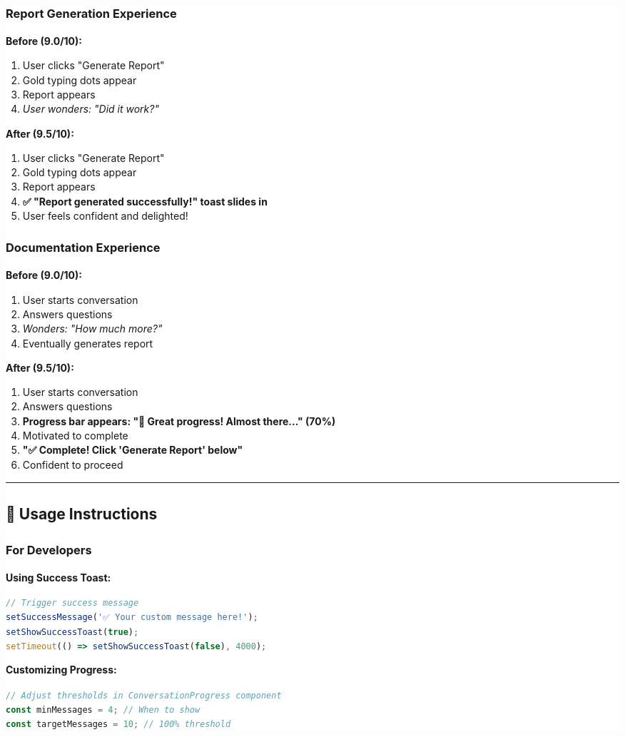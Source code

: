 ### Report Generation Experience

**Before (9.0/10):**

1. User clicks "Generate Report"
2. Gold typing dots appear
3. Report appears
4. _User wonders: "Did it work?"_

**After (9.5/10):**

1. User clicks "Generate Report"
2. Gold typing dots appear
3. Report appears
4. **✅ "Report generated successfully!" toast slides in**
5. User feels confident and delighted!

### Documentation Experience

**Before (9.0/10):**

1. User starts conversation
2. Answers questions
3. _Wonders: "How much more?"_
4. Eventually generates report

**After (9.5/10):**

1. User starts conversation
2. Answers questions
3. **Progress bar appears: "💪 Great progress! Almost there..." (70%)**
4. Motivated to complete
5. **"✅ Complete! Click 'Generate Report' below"**
6. Confident to proceed

---

## 📝 Usage Instructions

### For Developers

**Using Success Toast:**

```javascript
// Trigger success message
setSuccessMessage('✅ Your custom message here!');
setShowSuccessToast(true);
setTimeout(() => setShowSuccessToast(false), 4000);
```

**Customizing Progress:**

```javascript
// Adjust thresholds in ConversationProgress component
const minMessages = 4; // When to show
const targetMessages = 10; // 100% threshold
```
